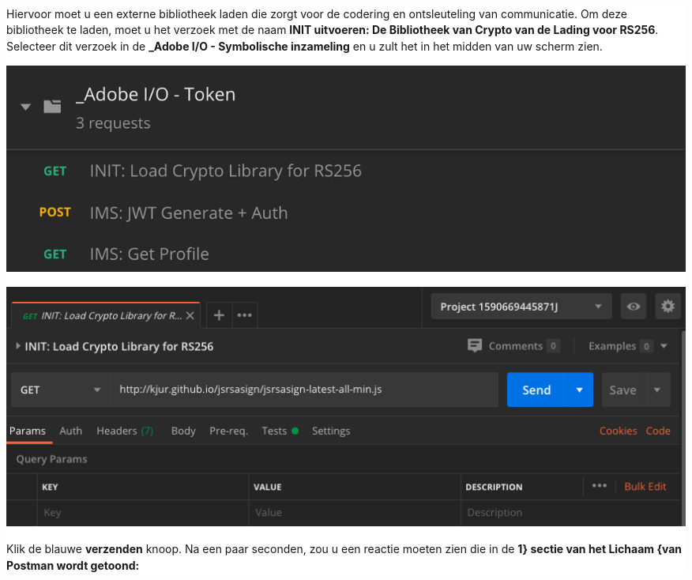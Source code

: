 Hiervoor moet u een externe bibliotheek laden die zorgt voor de codering en ontsleuteling van communicatie. Om deze bibliotheek te laden, moet u het verzoek met de naam **INIT uitvoeren: De Bibliotheek van Crypto van de Lading voor RS256**. Selecteer dit verzoek in de **_Adobe I/O - Symbolische inzameling** en u zult het in het midden van uw scherm zien.

![ Postman ](./images/iocoll.png)

![ Postman ](./images/cryptolib.png)

Klik de blauwe **verzenden** knoop. Na een paar seconden, zou u een reactie moeten zien die in de **1} sectie van het Lichaam {van Postman wordt getoond:**
